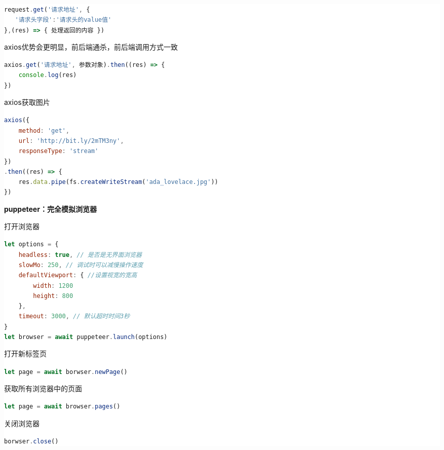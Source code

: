 ```js
request.get('请求地址', {
   '请求头字段':'请求头的value值'         
},(res) => { 处理返回的内容 })
```

axios优势会更明显，前后端通杀，前后端调用方式一致

```js
axios.get('请求地址', 参数对象).then((res) => {
    console.log(res)
})
```

axios获取图片

```js
axios({
    method: 'get',
    url: 'http://bit.ly/2mTM3ny',
    responseType: 'stream'
})
.then((res) => {
    res.data.pipe(fs.createWriteStream('ada_lovelace.jpg'))
})
```

**puppeteer：完全模拟浏览器**

打开浏览器

```js
let options = {
    headless: true, // 是否是无界面浏览器
    slowMo: 250, // 调试时可以减慢操作速度
    defaultViewport: { //设置视宽的宽高
        width: 1200
        height: 800
    },
    timeout: 3000, // 默认超时时间3秒
}
let browser = await puppeteer.launch(options)
```

打开新标签页

```js
let page = await borwser.newPage()
```

获取所有浏览器中的页面

```js
let page = await browser.pages()
```

关闭浏览器

```js
borwser.close()
```
